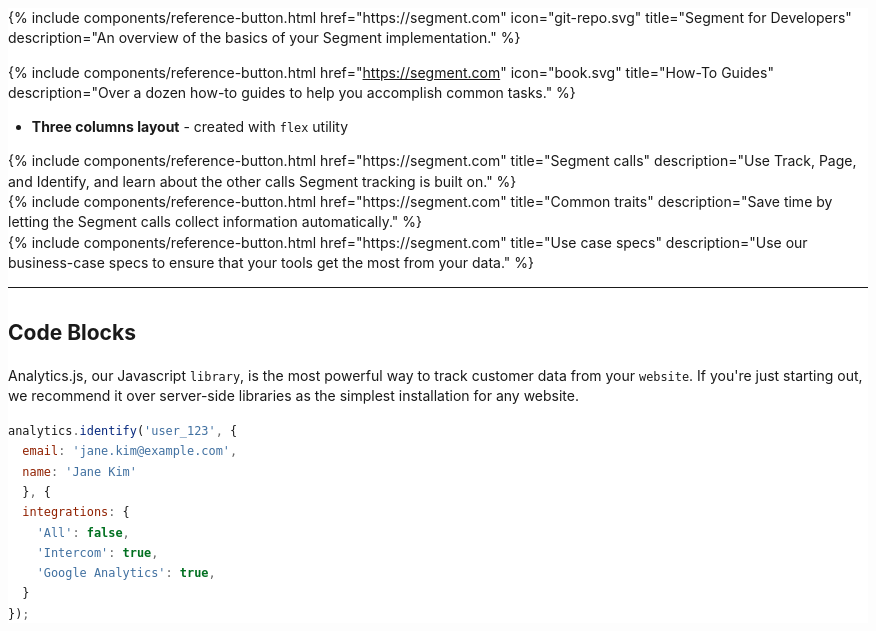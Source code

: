 <div class="double">
  {% include components/reference-button.html
    href="https://segment.com"
    icon="git-repo.svg"
    title="Segment for Developers"
    description="An overview of the basics of your Segment implementation."
  %}

  {% include components/reference-button.html
    href="https://segment.com"
    icon="book.svg"
    title="How-To Guides"
    description="Over a dozen how-to guides to help you accomplish common tasks."
  %}
</div>

- **Three columns layout** - created with `flex` utility

<div class="flex flex--wrap gutter gutter--large">
  <div class="flex__column flex__column--12 flex__column--4@medium">
    {% include components/reference-button.html
      href="https://segment.com"
      title="Segment calls"
      description="Use Track, Page, and Identify, and learn about the other calls Segment tracking is built on."
    %}
  </div>

  <div class="flex__column flex__column--12 flex__column--4@medium">
    {% include components/reference-button.html
      href="https://segment.com"
      title="Common traits"
      description="Save time by letting the Segment calls collect information automatically."
    %}
  </div>

  <div class="flex__column flex__column--12 flex__column--4@medium">
    {% include components/reference-button.html
      href="https://segment.com"
      title="Use case specs"
      description="Use our business-case specs to ensure that your tools get the most from your data."
    %}
  </div>
</div>

---

## Code Blocks

Analytics.js, our Javascript `library`, is the most powerful way to track customer data from your `website`. If you're just starting out, we recommend it over server-side libraries as the simplest installation for any website.

```js
analytics.identify('user_123', {
  email: 'jane.kim@example.com',
  name: 'Jane Kim'
  }, {
  integrations: {
    'All': false,
    'Intercom': true,
    'Google Analytics': true,
  }
});
```
